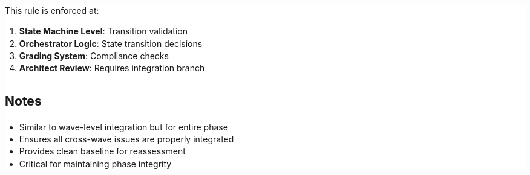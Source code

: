 This rule is enforced at:
1. **State Machine Level**: Transition validation
2. **Orchestrator Logic**: State transition decisions
3. **Grading System**: Compliance checks
4. **Architect Review**: Requires integration branch

## Notes

- Similar to wave-level integration but for entire phase
- Ensures all cross-wave issues are properly integrated
- Provides clean baseline for reassessment
- Critical for maintaining phase integrity